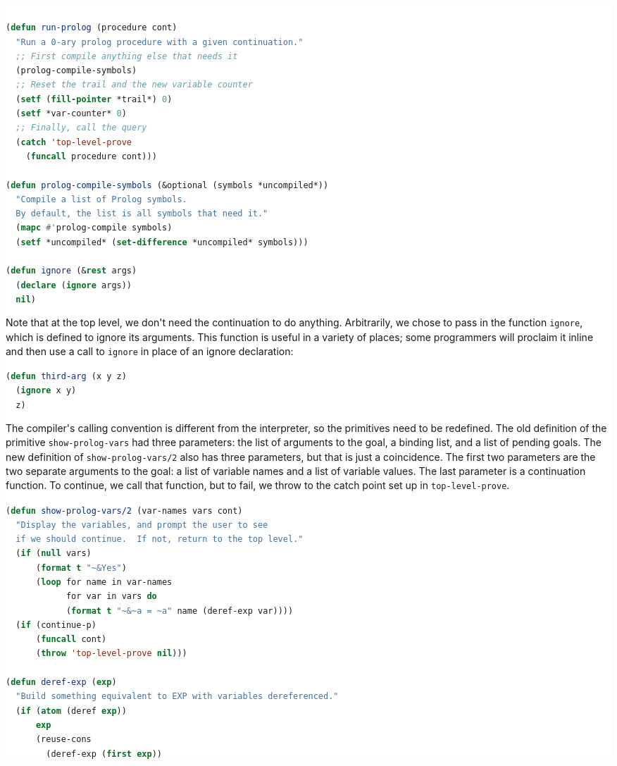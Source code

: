 ```lisp

(defun run-prolog (procedure cont)
  "Run a 0-ary prolog procedure with a given continuation."
  ;; First compile anything else that needs it
  (prolog-compile-symbols)
  ;; Reset the trail and the new variable counter
  (setf (fill-pointer *trail*) 0)
  (setf *var-counter* 0)
  ;; Finally, call the query
  (catch 'top-level-prove
    (funcall procedure cont)))

(defun prolog-compile-symbols (&optional (symbols *uncompiled*))
  "Compile a list of Prolog symbols.
  By default, the list is all symbols that need it."
  (mapc #'prolog-compile symbols)
  (setf *uncompiled* (set-difference *uncompiled* symbols)))

(defun ignore (&rest args)
  (declare (ignore args))
  nil)
```

Note that at the top level, we don't need the continuation to do anything.
Arbitrarily, we chose to pass in the function `ignore`, which is defined to ignore its arguments.
This function is useful in a variety of places; some programmers will proclaim it inline and then use a call to `ignore` in place of an ignore declaration:

```lisp
(defun third-arg (x y z)
  (ignore x y)
  z)
```

The compiler's calling convention is different from the interpreter, so the primitives need to be redefined.
The old definition of the primitive `show-prolog-vars` had three parameters: the list of arguments to the goal, a binding list, and a list of pending goals.
The new definition of `show-prolog-vars/2` also has three parameters, but that is just a coincidence.
The first two parameters are the two separate arguments to the goal: a list of variable names and a list of variable values.
The last parameter is a continuation function.
To continue, we call that function, but to fail, we throw to the catch point set up in `top-level-prove`.

```lisp
(defun show-prolog-vars/2 (var-names vars cont)
  "Display the variables, and prompt the user to see
  if we should continue.  If not, return to the top level."
  (if (null vars)
      (format t "~&Yes")
      (loop for name in var-names
            for var in vars do
            (format t "~&~a = ~a" name (deref-exp var))))
  (if (continue-p)
      (funcall cont)
      (throw 'top-level-prove nil)))

(defun deref-exp (exp)
  "Build something equivalent to EXP with variables dereferenced."
  (if (atom (deref exp))
      exp
      (reuse-cons
        (deref-exp (first exp))
```
